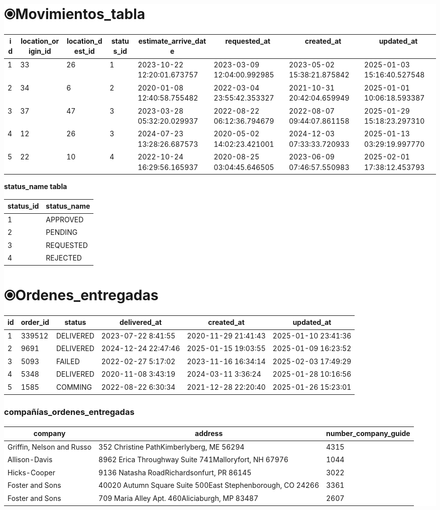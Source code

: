 # **⦿Movimientos_tabla**

| id | location_origin_id | location_dest_id | status_id | estimate_arrive_date | requested_at | created_at | updated_at |
| --- | --- | --- | --- | --- | --- | --- | --- |
| 1 | 33 | 26 | 1 | 2023-10-22 12:20:01.673757 | 2023-03-09 12:04:00.992985 | 2023-05-02 15:38:21.875842 | 2025-01-03 15:16:40.527548 |
| 2 | 34 | 6 | 2 | 2020-01-08 12:40:58.755482 | 2022-03-04 23:55:42.353327 | 2021-10-31 20:42:04.659949 | 2025-01-01 10:06:18.593387 |
| 3 | 37 | 47 | 3 | 2023-03-28 05:32:20.029937 | 2022-08-22 06:12:36.794679 | 2022-08-07 09:44:07.861158 | 2025-01-29 15:18:23.297310 |
| 4 | 12 | 26 | 3 | 2024-07-23 13:28:26.687573 | 2020-05-02 14:02:23.421001 | 2024-12-03 07:33:33.720933 | 2025-01-13 03:29:19.997770 |
| 5 | 22 | 10 | 4 | 2022-10-24 16:29:56.165937 | 2020-08-25 03:04:45.646505 | 2023-06-09 07:46:57.550983 | 2025-02-01 17:38:12.453793 |

**status_name tabla**

| status_id | status_name |
| --- | --- |
| 1 | APPROVED |
| 2 | PENDING |
| 3 | REQUESTED |
| 4 | REJECTED |

# **⦿Ordenes_entregadas**

| id | order_id | status | delivered_at | created_at | updated_at |
| --- | --- | --- | --- | --- | --- |
| 1 | 339512 | DELIVERED | 2023-07-22 8:41:55 | 2020-11-29 21:41:43 | 2025-01-10 23:41:36 |
| 2 | 9691 | DELIVERED | 2024-12-24 22:47:46 | 2025-01-15 19:03:55 | 2025-01-09 16:23:52 |
| 3 | 5093 | FAILED | 2022-02-27 5:17:02 | 2023-11-16 16:34:14 | 2025-02-03 17:49:29 |
| 4 | 5348 | DELIVERED | 2020-11-08 3:43:19 | 2024-03-11 3:36:24 | 2025-01-28 10:16:56 |
| 5 | 1585 | COMMING | 2022-08-22 6:30:34 | 2021-12-28 22:20:40 | 2025-01-26 15:23:01 |

### compañías_ordenes_entregadas

| company | address | number_company_guide |
| --- | --- | --- |
| Griffin, Nelson and Russo | 352 Christine PathKimberlyberg, ME 56294 | 4315 |
| Allison-Davis | 8962 Erica Throughway Suite 741Malloryfort, NH 67976 | 1044 |
| Hicks-Cooper | 9136 Natasha RoadRichardsonfurt, PR 86145 | 3022 |
| Foster and Sons | 40020 Autumn Square Suite 500East Stephenborough, CO 24266 | 3361 |
| Foster and Sons | 709 Maria Alley Apt. 460Aliciaburgh, MP 83487 | 2607 |
